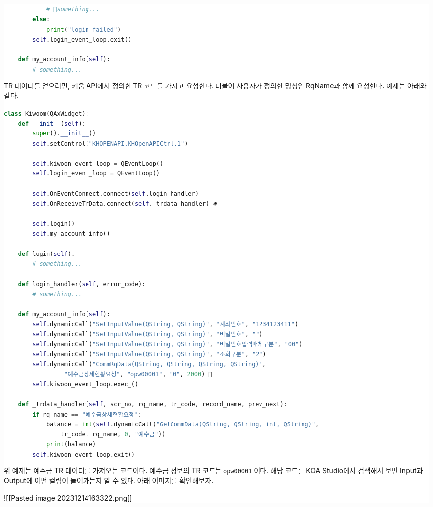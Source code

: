 ```python
			# something...
		else:
			print("login failed")
		self.login_event_loop.exit()

	def my_account_info(self):
		# something...
```

TR 데이터를 얻으려면, 키움 API에서 정의한 TR 코드를 가지고 요청한다. 더불어 사용자가 정의한 명칭인 RqName과 함께 요청한다. 예제는 아래와 같다.

```python
class Kiwoom(QAxWidget):
	def __init__(self):
		super().__init__()
		self.setControl("KHOPENAPI.KHOpenAPICtrl.1")

		self.kiwoon_event_loop = QEventLoop()
		self.login_event_loop = QEventLoop()
		
		self.OnEventConnect.connect(self.login_handler)
		self.OnReceiveTrData.connect(self._trdata_handler) 🛎️

		self.login()
		self.my_account_info()

	def login(self):
		# something...

	def login_handler(self, error_code):
		# something...
		
	def my_account_info(self):
		self.dynamicCall("SetInputValue(QString, QString)", "계좌번호", "1234123411")
		self.dynamicCall("SetInputValue(QString, QString)", "비밀번호", "")
		self.dynamicCall("SetInputValue(QString, QString)", "비밀번호입력매체구분", "00")
		self.dynamicCall("SetInputValue(QString, QString)", "조회구분", "2")
		self.dynamicCall("CommRqData(QString, QString, QString, QString)",
                 "예수금상세현황요청", "opw00001", "0", 2000) 🧨
		self.kiwoon_event_loop.exec_()

	def _trdata_handler(self, scr_no, rq_name, tr_code, record_name, prev_next):
		if rq_name == "예수금상세현황요청":
			balance = int(self.dynamicCall("GetCommData(QString, QString, int, QString)", 
				tr_code, rq_name, 0, "예수금"))
			print(balance)
		self.kiwoon_event_loop.exit()
```

위 예제는 예수금 TR 데이터를 가져오는 코드이다. 예수금 정보의 TR 코드는 `opw00001` 이다. 해당 코드를 KOA Studio에서 검색해서 보면 Input과 Output에 어떤 컬럼이 들어가는지 알 수 있다. 아래 이미지를 확인해보자. 

![[Pasted image 20231214163322.png]]
